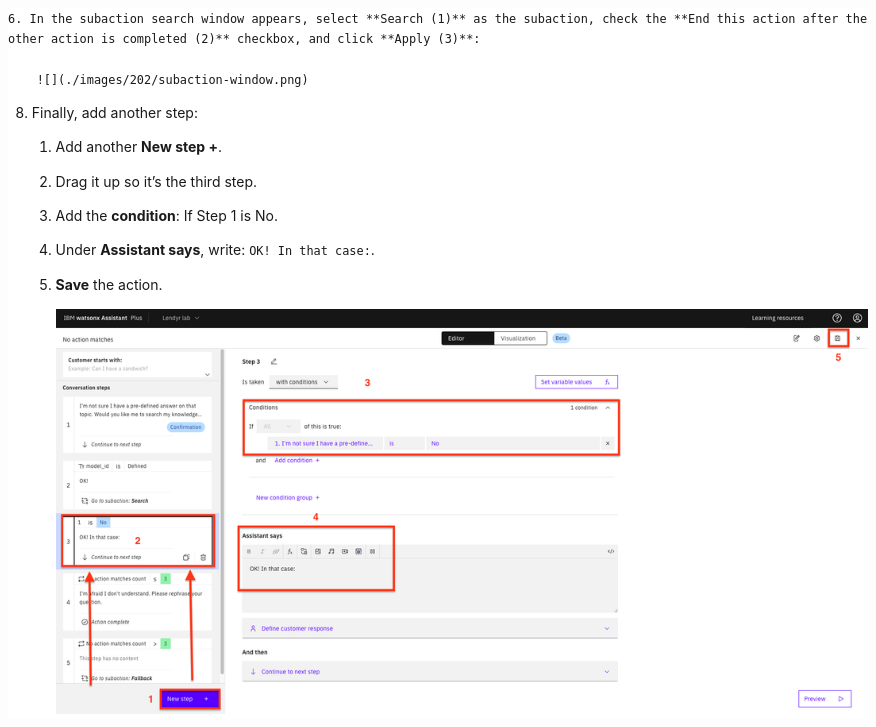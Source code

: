     6. In the subaction search window appears, select **Search (1)** as the subaction, check the **End this action after the other action is completed (2)** checkbox, and click **Apply (3)**:

        ![](./images/202/subaction-window.png)

8. Finally, add another step:
    1. Add another **New step +**.
    2. Drag it up so it’s the third step.
    3. Add the **condition**: If Step 1 is No.
    4. Under **Assistant says**, write: `OK! In that case:`.
    5. **Save** the action.

        ![](./images/202/convo-search-step.png)
    